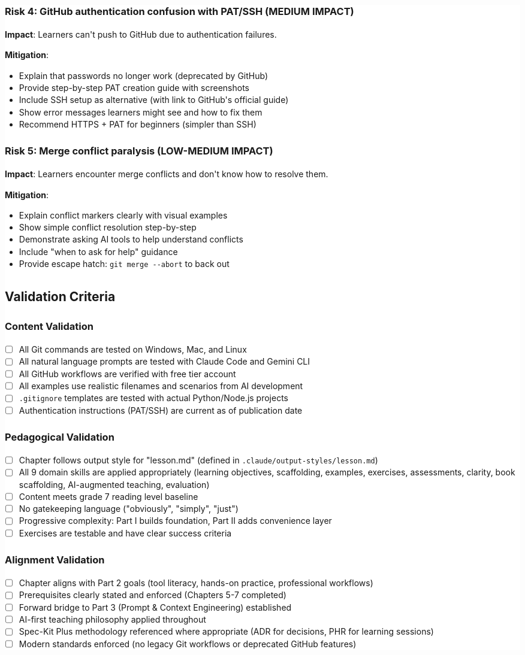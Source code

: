 ### Risk 4: GitHub authentication confusion with PAT/SSH (MEDIUM IMPACT)

**Impact**: Learners can't push to GitHub due to authentication failures.

**Mitigation**:
- Explain that passwords no longer work (deprecated by GitHub)
- Provide step-by-step PAT creation guide with screenshots
- Include SSH setup as alternative (with link to GitHub's official guide)
- Show error messages learners might see and how to fix them
- Recommend HTTPS + PAT for beginners (simpler than SSH)

### Risk 5: Merge conflict paralysis (LOW-MEDIUM IMPACT)

**Impact**: Learners encounter merge conflicts and don't know how to resolve them.

**Mitigation**:
- Explain conflict markers clearly with visual examples
- Show simple conflict resolution step-by-step
- Demonstrate asking AI tools to help understand conflicts
- Include "when to ask for help" guidance
- Provide escape hatch: `git merge --abort` to back out

## Validation Criteria

### Content Validation

- [ ] All Git commands are tested on Windows, Mac, and Linux
- [ ] All natural language prompts are tested with Claude Code and Gemini CLI
- [ ] All GitHub workflows are verified with free tier account
- [ ] All examples use realistic filenames and scenarios from AI development
- [ ] `.gitignore` templates are tested with actual Python/Node.js projects
- [ ] Authentication instructions (PAT/SSH) are current as of publication date

### Pedagogical Validation

- [ ] Chapter follows output style for "lesson.md" (defined in `.claude/output-styles/lesson.md`)
- [ ] All 9 domain skills are applied appropriately (learning objectives, scaffolding, examples, exercises, assessments, clarity, book scaffolding, AI-augmented teaching, evaluation)
- [ ] Content meets grade 7 reading level baseline
- [ ] No gatekeeping language ("obviously", "simply", "just")
- [ ] Progressive complexity: Part I builds foundation, Part II adds convenience layer
- [ ] Exercises are testable and have clear success criteria

### Alignment Validation

- [ ] Chapter aligns with Part 2 goals (tool literacy, hands-on practice, professional workflows)
- [ ] Prerequisites clearly stated and enforced (Chapters 5-7 completed)
- [ ] Forward bridge to Part 3 (Prompt & Context Engineering) established
- [ ] AI-first teaching philosophy applied throughout
- [ ] Spec-Kit Plus methodology referenced where appropriate (ADR for decisions, PHR for learning sessions)
- [ ] Modern standards enforced (no legacy Git workflows or deprecated GitHub features)
